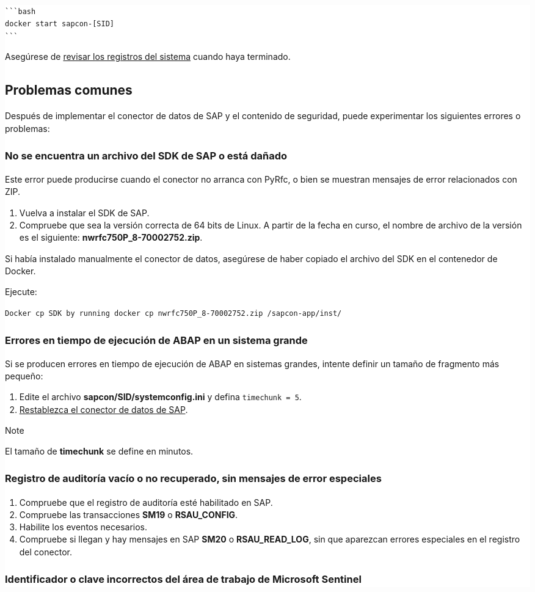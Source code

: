     ```bash
    docker start sapcon-[SID]
    ```

Asegúrese de [revisar los registros del sistema](#review-system-logs) cuando haya terminado.



## <a name="common-issues"></a>Problemas comunes

Después de implementar el conector de datos de SAP y el contenido de seguridad, puede experimentar los siguientes errores o problemas:

### <a name="corrupt-or-missing-sap-sdk-file"></a>No se encuentra un archivo del SDK de SAP o está dañado

Este error puede producirse cuando el conector no arranca con PyRfc, o bien se muestran mensajes de error relacionados con ZIP.

1. Vuelva a instalar el SDK de SAP.
1. Compruebe que sea la versión correcta de 64 bits de Linux. A partir de la fecha en curso, el nombre de archivo de la versión es el siguiente: **nwrfc750P_8-70002752.zip**.

Si había instalado manualmente el conector de datos, asegúrese de haber copiado el archivo del SDK en el contenedor de Docker.

Ejecute:

```bash
Docker cp SDK by running docker cp nwrfc750P_8-70002752.zip /sapcon-app/inst/
```

### <a name="abap-runtime-errors-appear-on-a-large-system"></a>Errores en tiempo de ejecución de ABAP en un sistema grande

Si se producen errores en tiempo de ejecución de ABAP en sistemas grandes, intente definir un tamaño de fragmento más pequeño:

1. Edite el archivo **sapcon/SID/systemconfig.ini** y defina `timechunk = 5`.
2. [Restablezca el conector de datos de SAP](#reset-the-sap-data-connector).

> [!NOTE]
> El tamaño de **timechunk** se define en minutos.

### <a name="empty-or-no-audit-log-retrieved-with-no-special-error-messages"></a>Registro de auditoría vacío o no recuperado, sin mensajes de error especiales

1. Compruebe que el registro de auditoría esté habilitado en SAP.
1. Compruebe las transacciones **SM19** o **RSAU_CONFIG**.
1. Habilite los eventos necesarios.
1. Compruebe si llegan y hay mensajes en SAP **SM20** o **RSAU_READ_LOG**, sin que aparezcan errores especiales en el registro del conector.


### <a name="incorrect-microsoft-sentinel-workspace-id-or-key"></a>Identificador o clave incorrectos del área de trabajo de Microsoft Sentinel
